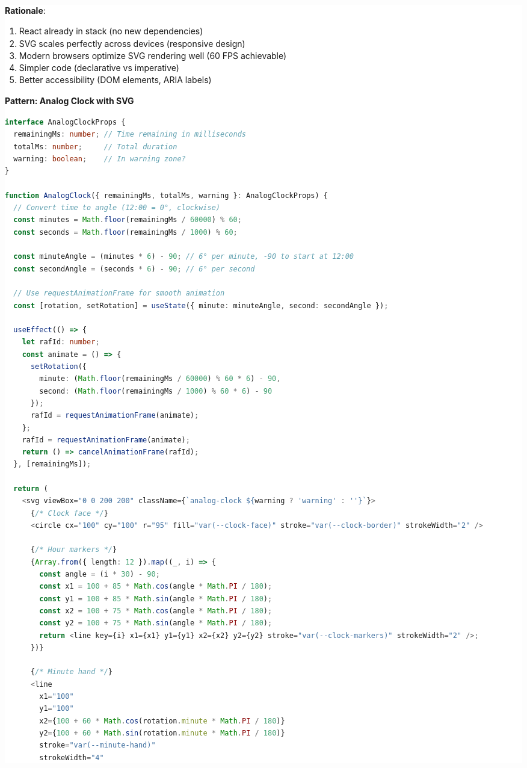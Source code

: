 **Rationale**:
1. React already in stack (no new dependencies)
2. SVG scales perfectly across devices (responsive design)
3. Modern browsers optimize SVG rendering well (60 FPS achievable)
4. Simpler code (declarative vs imperative)
5. Better accessibility (DOM elements, ARIA labels)

**Pattern: Analog Clock with SVG**

```typescript
interface AnalogClockProps {
  remainingMs: number; // Time remaining in milliseconds
  totalMs: number;     // Total duration
  warning: boolean;    // In warning zone?
}

function AnalogClock({ remainingMs, totalMs, warning }: AnalogClockProps) {
  // Convert time to angle (12:00 = 0°, clockwise)
  const minutes = Math.floor(remainingMs / 60000) % 60;
  const seconds = Math.floor(remainingMs / 1000) % 60;

  const minuteAngle = (minutes * 6) - 90; // 6° per minute, -90 to start at 12:00
  const secondAngle = (seconds * 6) - 90; // 6° per second

  // Use requestAnimationFrame for smooth animation
  const [rotation, setRotation] = useState({ minute: minuteAngle, second: secondAngle });

  useEffect(() => {
    let rafId: number;
    const animate = () => {
      setRotation({
        minute: (Math.floor(remainingMs / 60000) % 60 * 6) - 90,
        second: (Math.floor(remainingMs / 1000) % 60 * 6) - 90
      });
      rafId = requestAnimationFrame(animate);
    };
    rafId = requestAnimationFrame(animate);
    return () => cancelAnimationFrame(rafId);
  }, [remainingMs]);

  return (
    <svg viewBox="0 0 200 200" className={`analog-clock ${warning ? 'warning' : ''}`}>
      {/* Clock face */}
      <circle cx="100" cy="100" r="95" fill="var(--clock-face)" stroke="var(--clock-border)" strokeWidth="2" />

      {/* Hour markers */}
      {Array.from({ length: 12 }).map((_, i) => {
        const angle = (i * 30) - 90;
        const x1 = 100 + 85 * Math.cos(angle * Math.PI / 180);
        const y1 = 100 + 85 * Math.sin(angle * Math.PI / 180);
        const x2 = 100 + 75 * Math.cos(angle * Math.PI / 180);
        const y2 = 100 + 75 * Math.sin(angle * Math.PI / 180);
        return <line key={i} x1={x1} y1={y1} x2={x2} y2={y2} stroke="var(--clock-markers)" strokeWidth="2" />;
      })}

      {/* Minute hand */}
      <line
        x1="100"
        y1="100"
        x2={100 + 60 * Math.cos(rotation.minute * Math.PI / 180)}
        y2={100 + 60 * Math.sin(rotation.minute * Math.PI / 180)}
        stroke="var(--minute-hand)"
        strokeWidth="4"
```